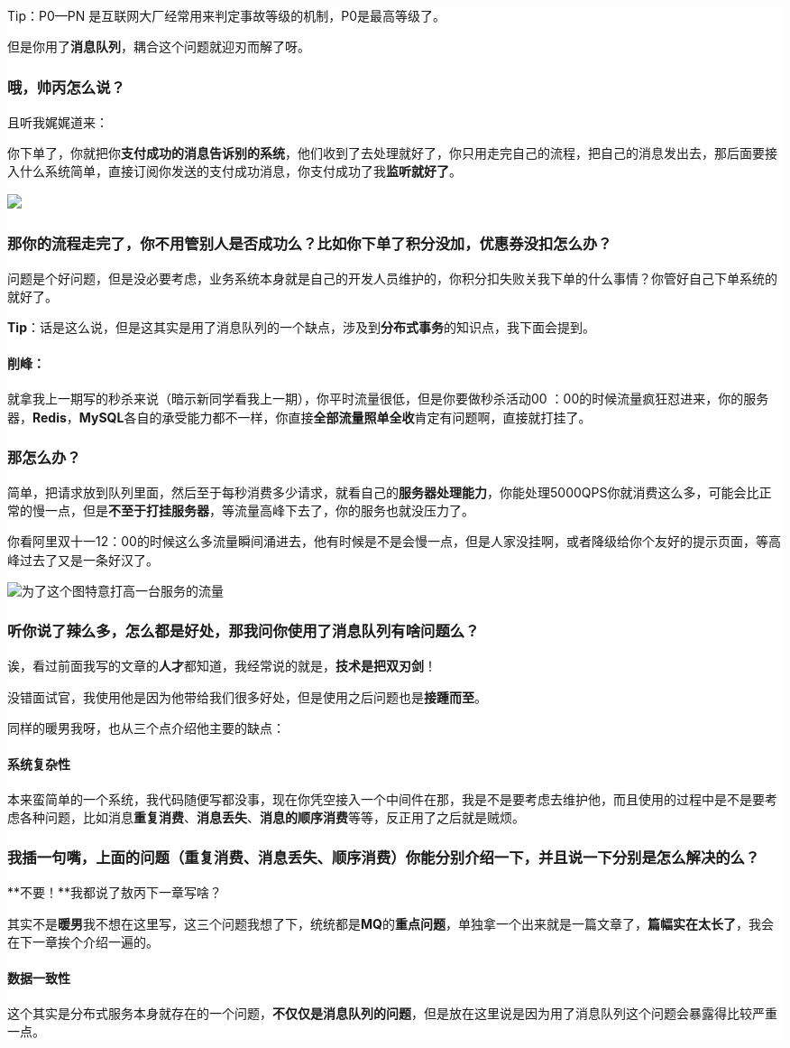 Tip：P0—PN 是互联网大厂经常用来判定事故等级的机制，P0是最高等级了。

但是你用了**消息队列**，耦合这个问题就迎刃而解了呀。

### 哦，帅丙怎么说？

且听我娓娓道来：

你下单了，你就把你**支付成功的消息告诉别的系统**，他们收到了去处理就好了，你只用走完自己的流程，把自己的消息发出去，那后面要接入什么系统简单，直接订阅你发送的支付成功消息，你支付成功了我**监听就好了**。

![](https://tva1.sinaimg.cn/large/006y8mN6ly1g93orkh190j308c09o762.jpg)

### 那你的流程走完了，你不用管别人是否成功么？比如你下单了积分没加，优惠券没扣怎么办？

问题是个好问题，但是没必要考虑，业务系统本身就是自己的开发人员维护的，你积分扣失败关我下单的什么事情？你管好自己下单系统的就好了。

**Tip**：话是这么说，但是这其实是用了消息队列的一个缺点，涉及到**分布式事务**的知识点，我下面会提到。

#### 削峰：

就拿我上一期写的秒杀来说（暗示新同学看我上一期），你平时流量很低，但是你要做秒杀活动00 ：00的时候流量疯狂怼进来，你的服务器，**Redis**，**MySQL**各自的承受能力都不一样，你直接**全部流量照单全收**肯定有问题啊，直接就打挂了。

### 那怎么办？

简单，把请求放到队列里面，然后至于每秒消费多少请求，就看自己的**服务器处理能力**，你能处理5000QPS你就消费这么多，可能会比正常的慢一点，但是**不至于打挂服务器**，等流量高峰下去了，你的服务也就没压力了。

你看阿里双十一12：00的时候这么多流量瞬间涌进去，他有时候是不是会慢一点，但是人家没挂啊，或者降级给你个友好的提示页面，等高峰过去了又是一条好汉了。

![为了这个图特意打高一台服务的流量](https://tva1.sinaimg.cn/large/006y8mN6ly1g93mtf9xmqj30bb055mx6.jpg)


### 听你说了辣么多，怎么都是好处，那我问你使用了消息队列有啥问题么？

诶，看过前面我写的文章的**人才**都知道，我经常说的就是，**技术是把双刃剑**！

没错面试官，我使用他是因为他带给我们很多好处，但是使用之后问题也是**接踵而至**。

同样的暖男我呀，也从三个点介绍他主要的缺点：

#### 系统复杂性

本来蛮简单的一个系统，我代码随便写都没事，现在你凭空接入一个中间件在那，我是不是要考虑去维护他，而且使用的过程中是不是要考虑各种问题，比如消息**重复消费**、**消息丢失**、**消息的顺序消费**等等，反正用了之后就是贼烦。

### 我插一句嘴，上面的问题（重复消费、消息丢失、顺序消费）你能分别介绍一下，并且说一下分别是怎么解决的么？

**不要！**我都说了敖丙下一章写啥？

其实不是**暖男**我不想在这里写，这三个问题我想了下，统统都是**MQ**的**重点问题**，单独拿一个出来就是一篇文章了，**篇幅实在太长了**，我会在下一章挨个介绍一遍的。

#### 数据一致性

这个其实是分布式服务本身就存在的一个问题，**不仅仅是消息队列的问题**，但是放在这里说是因为用了消息队列这个问题会暴露得比较严重一点。
